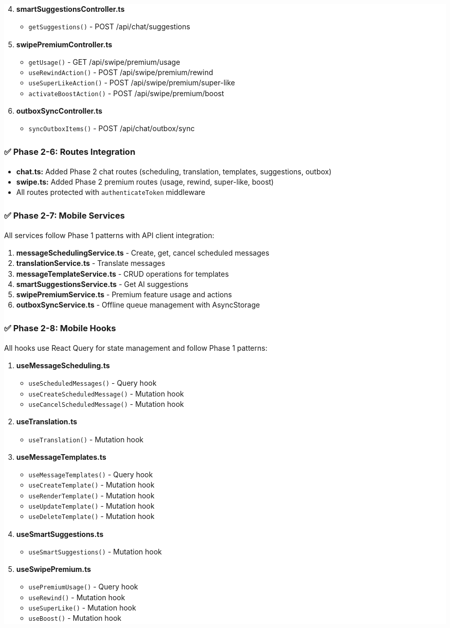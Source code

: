 4. **smartSuggestionsController.ts**
   - `getSuggestions()` - POST /api/chat/suggestions

5. **swipePremiumController.ts**
   - `getUsage()` - GET /api/swipe/premium/usage
   - `useRewindAction()` - POST /api/swipe/premium/rewind
   - `useSuperLikeAction()` - POST /api/swipe/premium/super-like
   - `activateBoostAction()` - POST /api/swipe/premium/boost

6. **outboxSyncController.ts**
   - `syncOutboxItems()` - POST /api/chat/outbox/sync

### ✅ Phase 2-6: Routes Integration
- **chat.ts:** Added Phase 2 chat routes (scheduling, translation, templates, suggestions, outbox)
- **swipe.ts:** Added Phase 2 premium routes (usage, rewind, super-like, boost)
- All routes protected with `authenticateToken` middleware

### ✅ Phase 2-7: Mobile Services
All services follow Phase 1 patterns with API client integration:

1. **messageSchedulingService.ts** - Create, get, cancel scheduled messages
2. **translationService.ts** - Translate messages
3. **messageTemplateService.ts** - CRUD operations for templates
4. **smartSuggestionsService.ts** - Get AI suggestions
5. **swipePremiumService.ts** - Premium feature usage and actions
6. **outboxSyncService.ts** - Offline queue management with AsyncStorage

### ✅ Phase 2-8: Mobile Hooks
All hooks use React Query for state management and follow Phase 1 patterns:

1. **useMessageScheduling.ts**
   - `useScheduledMessages()` - Query hook
   - `useCreateScheduledMessage()` - Mutation hook
   - `useCancelScheduledMessage()` - Mutation hook

2. **useTranslation.ts**
   - `useTranslation()` - Mutation hook

3. **useMessageTemplates.ts**
   - `useMessageTemplates()` - Query hook
   - `useCreateTemplate()` - Mutation hook
   - `useRenderTemplate()` - Mutation hook
   - `useUpdateTemplate()` - Mutation hook
   - `useDeleteTemplate()` - Mutation hook

4. **useSmartSuggestions.ts**
   - `useSmartSuggestions()` - Mutation hook

5. **useSwipePremium.ts**
   - `usePremiumUsage()` - Query hook
   - `useRewind()` - Mutation hook
   - `useSuperLike()` - Mutation hook
   - `useBoost()` - Mutation hook
